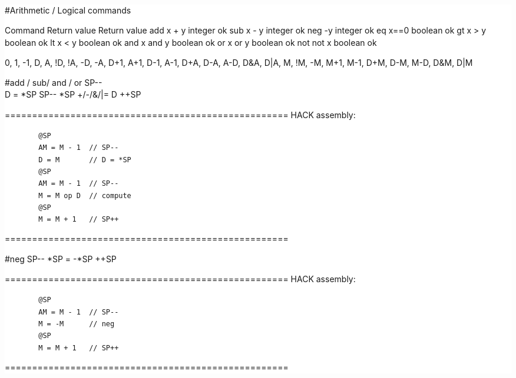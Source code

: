 #Arithmetic / Logical commands

Command 	Return value 	Return value
add 		x + y 			integer	ok
sub 		x - y 			integer	ok
neg 			-y 			integer	ok
eq 			x==0 			boolean ok
gt 			x > y 			boolean ok
lt 			x < y 			boolean ok
and 		x and y 		boolean	ok
or 			x or y 			boolean	ok
not 		not x 			boolean ok

0, 1, -1, D, A, !D, !A, -D, -A, D+1, A+1, D-1, A-1, D+A, D-A, A-D, D&A, D|A,
M,
!M,
-M,
M+1,
M-1, D+M, D-M, M-D, D&M, D|M

#add / sub/ and / or 
	SP--	
	D = *SP
	SP--
	*SP +/-/&/|= D
	++SP
	
	
====================================================
HACK assembly:
			
			@SP
			AM = M - 1	// SP--
			D = M		// D = *SP
			@SP
			AM = M - 1	// SP--
			M = M op D	// compute
			@SP			
			M = M + 1	// SP++
====================================================
	
	
#neg
	SP--
	*SP = -*SP
	++SP
	
	
====================================================
HACK assembly:
			
			@SP
			AM = M - 1	// SP--
			M = -M		// neg
			@SP			
			M = M + 1	// SP++
====================================================
